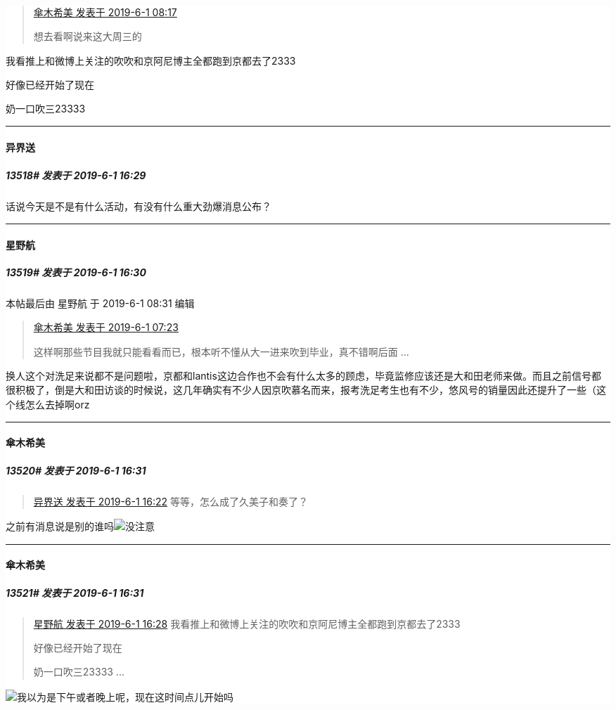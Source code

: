 <blockquote><a href="httphttps://bbs.saraba1st.com/2b/forum.php?mod=redirect&amp;goto=findpost&amp;pid=43945712&amp;ptid=1336553" target="_blank">傘木希美 发表于 2019-6-1 08:17</a>

想去看啊说来这大周三的</blockquote>
我看推上和微博上关注的吹吹和京阿尼博主全都跑到京都去了2333

好像已经开始了现在

奶一口吹三23333

*****

####  异界送  
##### 13518#       发表于 2019-6-1 16:29

话说今天是不是有什么活动，有没有什么重大劲爆消息公布？

*****

####  星野航  
##### 13519#       发表于 2019-6-1 16:30

 本帖最后由 星野航 于 2019-6-1 08:31 编辑 
<blockquote><a href="httphttps://bbs.saraba1st.com/2b/forum.php?mod=redirect&amp;goto=findpost&amp;pid=43945049&amp;ptid=1336553" target="_blank">傘木希美 发表于 2019-6-1 07:23</a>

这样啊那些节目我就只能看看而已，根本听不懂从大一进来吹到毕业，真不错啊后面 ...</blockquote>

换人这个对洗足来说都不是问题啦，京都和lantis这边合作也不会有什么太多的顾虑，毕竟监修应该还是大和田老师来做。而且之前信号都很积极了，倒是大和田访谈的时候说，这几年确实有不少人因京吹慕名而来，报考洗足考生也有不少，悠风号的销量因此还提升了一些（这个线怎么去掉啊orz

*****

####  傘木希美  
##### 13520#       发表于 2019-6-1 16:31

<blockquote><a href="httphttps://bbs.saraba1st.com/2b/forum.php?mod=redirect&amp;goto=findpost&amp;pid=43945771&amp;ptid=1336553" target="_blank">异界送 发表于 2019-6-1 16:22</a>
等等，怎么成了久美子和奏了？</blockquote>
之前有消息说是别的谁吗<img src="https://static.saraba1st.com/image/smiley/face2017/003.png" referrerpolicy="no-referrer">没注意

*****

####  傘木希美  
##### 13521#       发表于 2019-6-1 16:31

<blockquote><a href="httphttps://bbs.saraba1st.com/2b/forum.php?mod=redirect&amp;goto=findpost&amp;pid=43945855&amp;ptid=1336553" target="_blank">星野航 发表于 2019-6-1 16:28</a>
我看推上和微博上关注的吹吹和京阿尼博主全都跑到京都去了2333

好像已经开始了现在

奶一口吹三23333 ...</blockquote>
<img src="https://static.saraba1st.com/image/smiley/face2017/009.gif" referrerpolicy="no-referrer">我以为是下午或者晚上呢，现在这时间点儿开始吗
